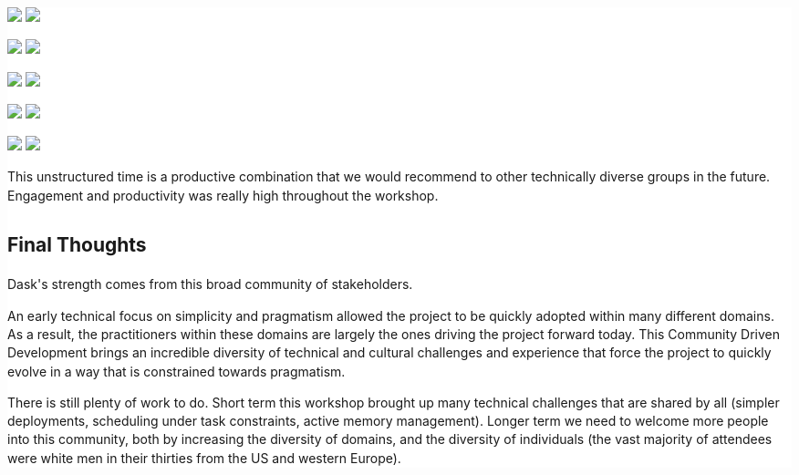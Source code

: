 <img src="https://pbs.twimg.com/media/ERykEc9XUAEFq-L?format=jpg&name=large"
     width="40%">
<img src="https://pbs.twimg.com/media/ERzEcEeXkAU35sg?format=jpg&name=large"
    width="40%">

<img src="https://pbs.twimg.com/media/ERyz7B5X0AIrDkn?format=jpg&name=large"
    width="40%">
<img src="https://pbs.twimg.com/media/ERzXhHnWAAE_zDA?format=jpg&name=large"
    width="40%">

<img src="https://pbs.twimg.com/media/ERz3GDgXsAcE6Id?format=jpg&name=large"
    width="40%">
<img src="https://pbs.twimg.com/media/ERz4ur2WkAAGJwm?format=jpg&name=large"
    width="40%">

<img src="https://pbs.twimg.com/media/ER0sZceUYAAF5fW?format=jpg&name=large"
    width="40%">
<img src="https://pbs.twimg.com/media/ER0yY2rX0AEFfXi?format=jpg&name=large"
    width="40%">

<img src="https://pbs.twimg.com/media/ERyz98YWAAAmJbE?format=jpg&name=large"
    width="40%">
<img src="https://pbs.twimg.com/media/ERz5S2dWoAEhFHc?format=jpg&name=large"
    width="40%">

This unstructured time is a productive combination that we would recommend to
other technically diverse groups in the future. Engagement and productivity was
really high throughout the workshop.

## Final Thoughts

Dask's strength comes from this broad community of stakeholders.

An early technical focus on simplicity and pragmatism allowed the project to be
quickly adopted within many different domains. As a result, the practitioners
within these domains are largely the ones driving the project forward today.
This Community Driven Development brings an incredible diversity of technical
and cultural challenges and experience that force the project to quickly evolve
in a way that is constrained towards pragmatism.

There is still plenty of work to do.
Short term this workshop brought up many technical challenges that are shared
by all (simpler deployments, scheduling under task constraints, active memory
management). Longer term we need to welcome more people into this community,
both by increasing the diversity of domains, and the diversity of individuals
(the vast majority of attendees were white men in their thirties from the US
and western Europe).
